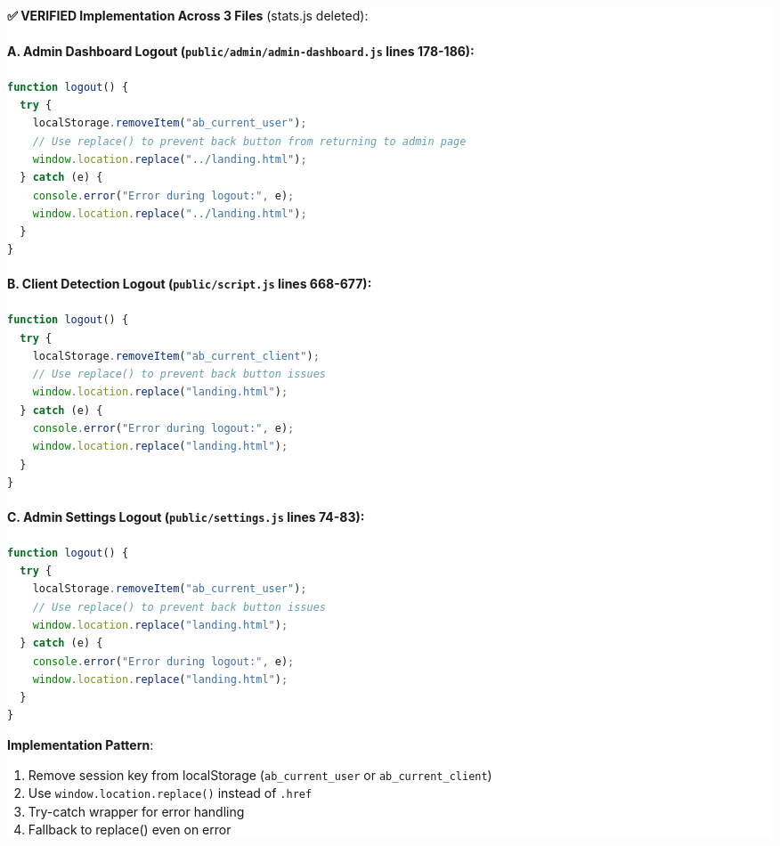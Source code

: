 **✅ VERIFIED Implementation Across 3 Files** (stats.js deleted):

#### **A. Admin Dashboard Logout** (`public/admin/admin-dashboard.js` lines 178-186):

```javascript
function logout() {
  try {
    localStorage.removeItem("ab_current_user");
    // Use replace() to prevent back button from returning to admin page
    window.location.replace("../landing.html");
  } catch (e) {
    console.error("Error during logout:", e);
    window.location.replace("../landing.html");
  }
}
```

#### **B. Client Detection Logout** (`public/script.js` lines 668-677):

```javascript
function logout() {
  try {
    localStorage.removeItem("ab_current_client");
    // Use replace() to prevent back button issues
    window.location.replace("landing.html");
  } catch (e) {
    console.error("Error during logout:", e);
    window.location.replace("landing.html");
  }
}
```

#### **C. Admin Settings Logout** (`public/settings.js` lines 74-83):

```javascript
function logout() {
  try {
    localStorage.removeItem("ab_current_user");
    // Use replace() to prevent back button issues
    window.location.replace("landing.html");
  } catch (e) {
    console.error("Error during logout:", e);
    window.location.replace("landing.html");
  }
}
```

**Implementation Pattern**:

1. Remove session key from localStorage (`ab_current_user` or `ab_current_client`)
2. Use `window.location.replace()` instead of `.href`
3. Try-catch wrapper for error handling
4. Fallback to replace() even on error
